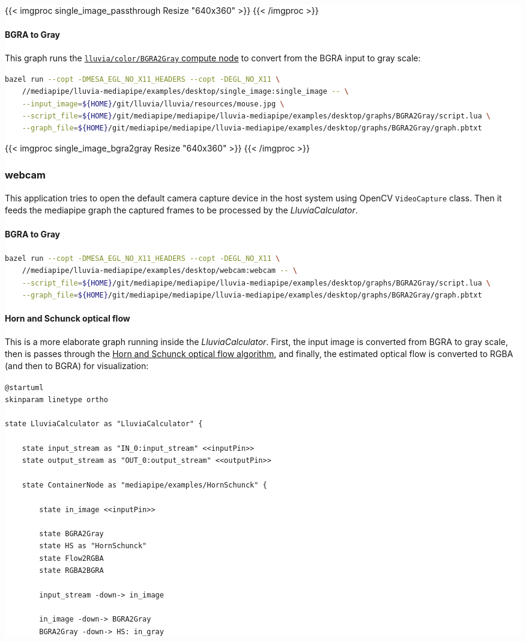 {{< imgproc single_image_passthrough Resize "640x360" >}}
{{< /imgproc >}}


#### BGRA to Gray

This graph runs the [`lluvia/color/BGRA2Gray` compute node](/nodes/lluvia/color/bgra2gray) to convert from the BGRA input to gray scale:

```bash
bazel run --copt -DMESA_EGL_NO_X11_HEADERS --copt -DEGL_NO_X11 \
    //mediapipe/lluvia-mediapipe/examples/desktop/single_image:single_image -- \
    --input_image=${HOME}/git/lluvia/lluvia/resources/mouse.jpg \
    --script_file=${HOME}/git/mediapipe/mediapipe/lluvia-mediapipe/examples/desktop/graphs/BGRA2Gray/script.lua \
    --graph_file=${HOME}/git/mediapipe/mediapipe/lluvia-mediapipe/examples/desktop/graphs/BGRA2Gray/graph.pbtxt
```

{{< imgproc single_image_bgra2gray Resize "640x360" >}}
{{< /imgproc >}}

### **webcam**

This application tries to open the default camera capture device in the host system using OpenCV `VideoCapture` class. Then it feeds the mediapipe graph the captured frames to be processed by the *LluviaCalculator*.

#### BGRA to Gray

```bash
bazel run --copt -DMESA_EGL_NO_X11_HEADERS --copt -DEGL_NO_X11 \
    //mediapipe/lluvia-mediapipe/examples/desktop/webcam:webcam -- \
    --script_file=${HOME}/git/mediapipe/mediapipe/lluvia-mediapipe/examples/desktop/graphs/BGRA2Gray/script.lua \
    --graph_file=${HOME}/git/mediapipe/mediapipe/lluvia-mediapipe/examples/desktop/graphs/BGRA2Gray/graph.pbtxt
```

#### Horn and Schunck optical flow

This is a more elaborate graph running inside the *LluviaCalculator*. First, the input image is converted from BGRA to gray scale, then is passes through the [Horn and Schunck optical flow algorithm](../../../nodes/lluvia/opticalflow/hornschunck/hornschunck), and finally, the estimated optical flow is converted to RGBA (and then to BGRA) for visualization:

```plantuml
@startuml
skinparam linetype ortho

state LluviaCalculator as "LluviaCalculator" {

    state input_stream as "IN_0:input_stream" <<inputPin>>
    state output_stream as "OUT_0:output_stream" <<outputPin>>

    state ContainerNode as "mediapipe/examples/HornSchunck" {
        
        state in_image <<inputPin>>

        state BGRA2Gray
        state HS as "HornSchunck"
        state Flow2RGBA
        state RGBA2BGRA

        input_stream -down-> in_image

        in_image -down-> BGRA2Gray
        BGRA2Gray -down-> HS: in_gray
```